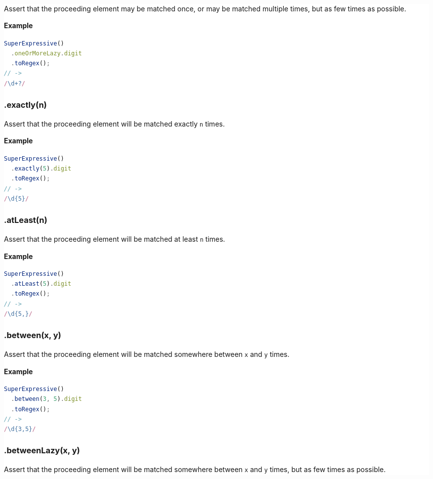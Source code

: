 Assert that the proceeding element may be matched once, or may be matched multiple times, but as few times as possible.

**Example**
```JavaScript
SuperExpressive()
  .oneOrMoreLazy.digit
  .toRegex();
// ->
/\d+?/
```

### .exactly(n)

Assert that the proceeding element will be matched exactly `n` times.

**Example**
```JavaScript
SuperExpressive()
  .exactly(5).digit
  .toRegex();
// ->
/\d{5}/
```

### .atLeast(n)

Assert that the proceeding element will be matched at least `n` times.

**Example**
```JavaScript
SuperExpressive()
  .atLeast(5).digit
  .toRegex();
// ->
/\d{5,}/
```

### .between(x, y)

Assert that the proceeding element will be matched somewhere between `x` and `y` times.

**Example**
```JavaScript
SuperExpressive()
  .between(3, 5).digit
  .toRegex();
// ->
/\d{3,5}/
```

### .betweenLazy(x, y)

Assert that the proceeding element will be matched somewhere between `x` and `y` times, but as few times as possible.
